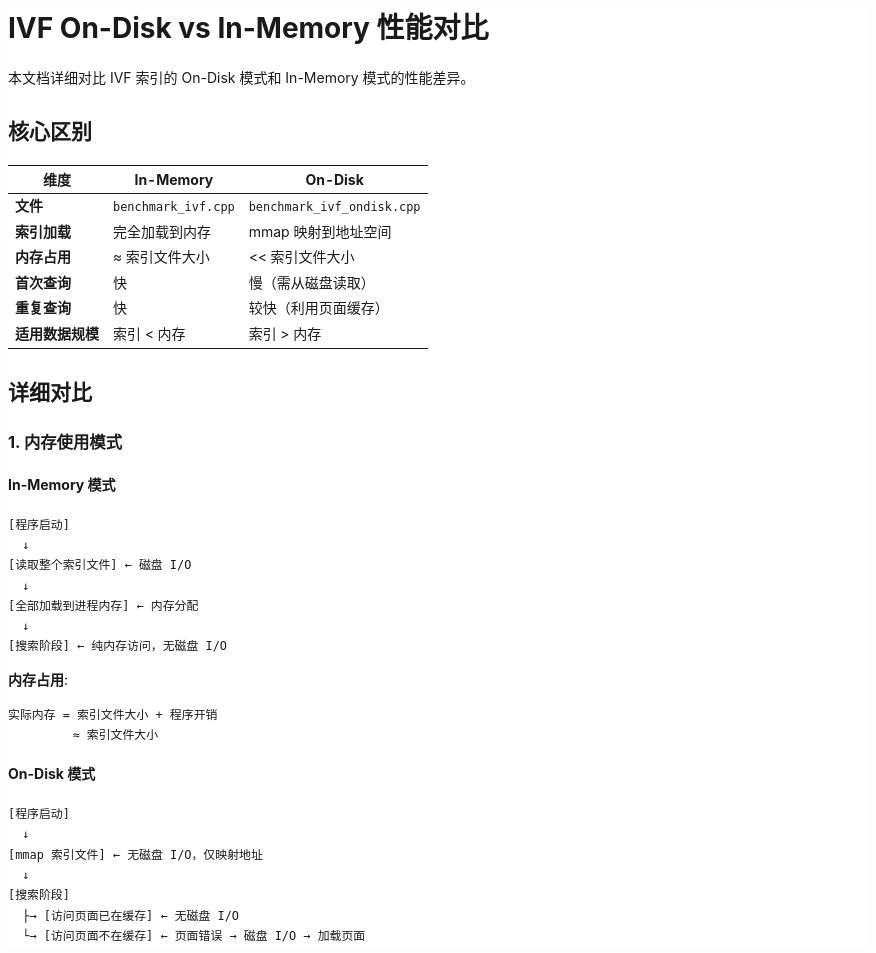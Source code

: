 # IVF On-Disk vs In-Memory 性能对比

本文档详细对比 IVF 索引的 On-Disk 模式和 In-Memory 模式的性能差异。

## 核心区别

| 维度 | In-Memory | On-Disk |
|------|-----------|---------|
| **文件** | `benchmark_ivf.cpp` | `benchmark_ivf_ondisk.cpp` |
| **索引加载** | 完全加载到内存 | mmap 映射到地址空间 |
| **内存占用** | ≈ 索引文件大小 | << 索引文件大小 |
| **首次查询** | 快 | 慢（需从磁盘读取） |
| **重复查询** | 快 | 较快（利用页面缓存） |
| **适用数据规模** | 索引 < 内存 | 索引 > 内存 |

## 详细对比

### 1. 内存使用模式

#### In-Memory 模式
```
[程序启动]
  ↓
[读取整个索引文件] ← 磁盘 I/O
  ↓
[全部加载到进程内存] ← 内存分配
  ↓
[搜索阶段] ← 纯内存访问，无磁盘 I/O
```

**内存占用**: 
```
实际内存 = 索引文件大小 + 程序开销
         ≈ 索引文件大小
```

#### On-Disk 模式
```
[程序启动]
  ↓
[mmap 索引文件] ← 无磁盘 I/O，仅映射地址
  ↓
[搜索阶段]
  ├→ [访问页面已在缓存] ← 无磁盘 I/O
  └→ [访问页面不在缓存] ← 页面错误 → 磁盘 I/O → 加载页面
```
